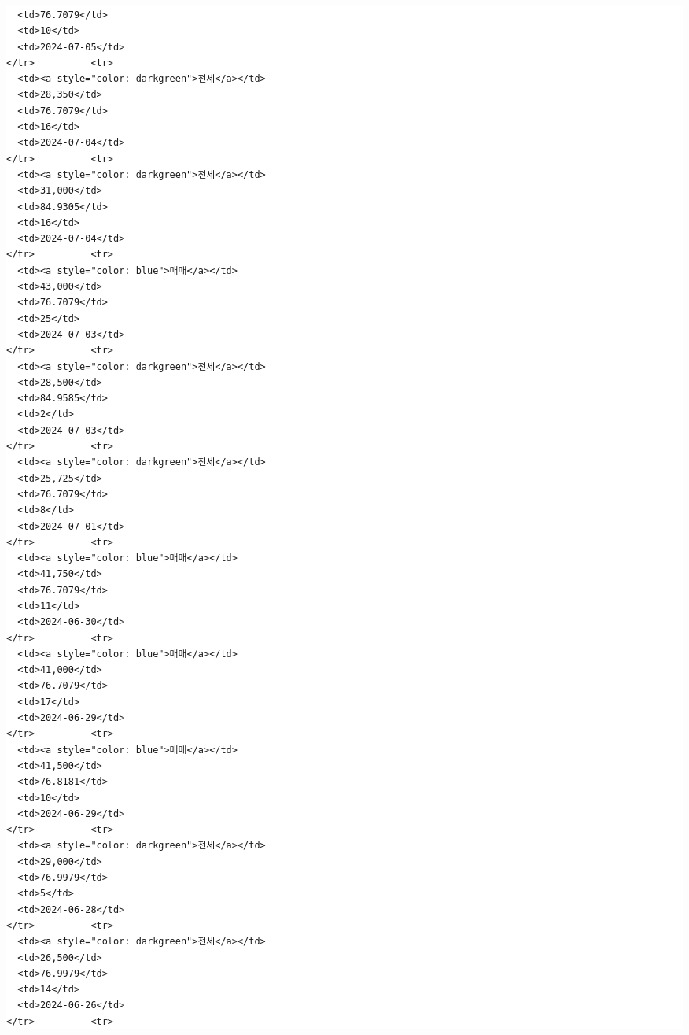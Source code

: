       <td>76.7079</td>
      <td>10</td>
      <td>2024-07-05</td>
    </tr>          <tr>
      <td><a style="color: darkgreen">전세</a></td>
      <td>28,350</td>
      <td>76.7079</td>
      <td>16</td>
      <td>2024-07-04</td>
    </tr>          <tr>
      <td><a style="color: darkgreen">전세</a></td>
      <td>31,000</td>
      <td>84.9305</td>
      <td>16</td>
      <td>2024-07-04</td>
    </tr>          <tr>
      <td><a style="color: blue">매매</a></td>
      <td>43,000</td>
      <td>76.7079</td>
      <td>25</td>
      <td>2024-07-03</td>
    </tr>          <tr>
      <td><a style="color: darkgreen">전세</a></td>
      <td>28,500</td>
      <td>84.9585</td>
      <td>2</td>
      <td>2024-07-03</td>
    </tr>          <tr>
      <td><a style="color: darkgreen">전세</a></td>
      <td>25,725</td>
      <td>76.7079</td>
      <td>8</td>
      <td>2024-07-01</td>
    </tr>          <tr>
      <td><a style="color: blue">매매</a></td>
      <td>41,750</td>
      <td>76.7079</td>
      <td>11</td>
      <td>2024-06-30</td>
    </tr>          <tr>
      <td><a style="color: blue">매매</a></td>
      <td>41,000</td>
      <td>76.7079</td>
      <td>17</td>
      <td>2024-06-29</td>
    </tr>          <tr>
      <td><a style="color: blue">매매</a></td>
      <td>41,500</td>
      <td>76.8181</td>
      <td>10</td>
      <td>2024-06-29</td>
    </tr>          <tr>
      <td><a style="color: darkgreen">전세</a></td>
      <td>29,000</td>
      <td>76.9979</td>
      <td>5</td>
      <td>2024-06-28</td>
    </tr>          <tr>
      <td><a style="color: darkgreen">전세</a></td>
      <td>26,500</td>
      <td>76.9979</td>
      <td>14</td>
      <td>2024-06-26</td>
    </tr>          <tr>